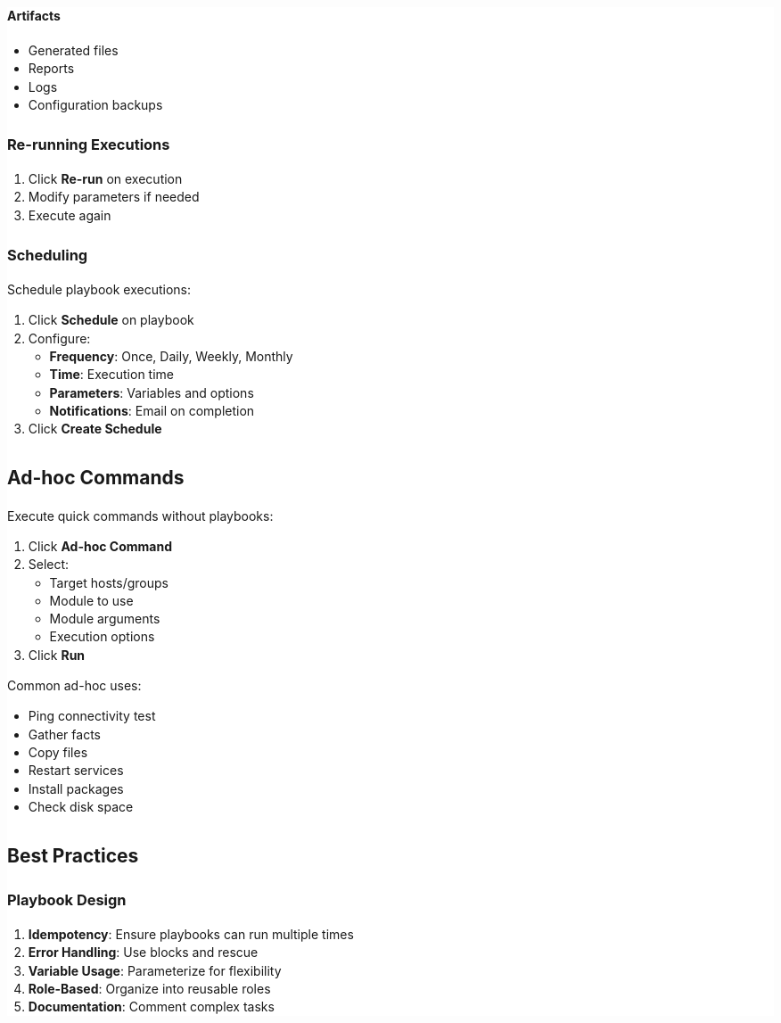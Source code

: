 #### Artifacts
*   Generated files
*   Reports
*   Logs
*   Configuration backups

### Re-running Executions

1.  Click **Re-run** on execution
2.  Modify parameters if needed
3.  Execute again

### Scheduling

Schedule playbook executions:

1.  Click **Schedule** on playbook
2.  Configure:
    *   **Frequency**: Once, Daily, Weekly, Monthly
    *   **Time**: Execution time
    *   **Parameters**: Variables and options
    *   **Notifications**: Email on completion
3.  Click **Create Schedule**

## Ad-hoc Commands

Execute quick commands without playbooks:

1.  Click **Ad-hoc Command**
2.  Select:
    *   Target hosts/groups
    *   Module to use
    *   Module arguments
    *   Execution options
3.  Click **Run**

Common ad-hoc uses:
*   Ping connectivity test
*   Gather facts
*   Copy files
*   Restart services
*   Install packages
*   Check disk space

## Best Practices

### Playbook Design
1.  **Idempotency**: Ensure playbooks can run multiple times
2.  **Error Handling**: Use blocks and rescue
3.  **Variable Usage**: Parameterize for flexibility
4.  **Role-Based**: Organize into reusable roles
5.  **Documentation**: Comment complex tasks
